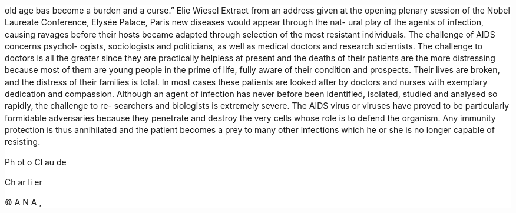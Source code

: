 old age bas become a burden and a curse.” 
Elie Wiesel 
Extract from an address given at the opening plenary session of the 
Nobel Laureate Conference, Elysée Palace, Paris 
new diseases would appear through the nat- 
ural play of the agents of infection, causing 
ravages before their hosts became adapted 
through selection of the most resistant 
individuals. 
The challenge of AIDS concerns psychol- 
ogists, sociologists and politicians, as well as 
medical doctors and research scientists. 
The challenge to doctors is all the greater 
since they are practically helpless at present 
and the deaths of their patients are the more 
distressing because most of them are young 
people in the prime of life, fully aware of 
their condition and prospects. Their lives 
are broken, and the distress of their families 
is total. In most cases these patients are 
looked after by doctors and nurses with 
exemplary dedication and compassion. 
Although an agent of infection has never 
before been identified, isolated, studied and 
analysed so rapidly, the challenge to re- 
searchers and biologists is extremely severe. 
The AIDS virus or viruses have proved to be 
particularly formidable adversaries because 
they penetrate and destroy the very cells 
whose role is to defend the organism. Any 
immunity protection is thus annihilated and 
the patient becomes a prey to many other 
infections which he or she is no longer 
capable of resisting. 
  
  
 
  
Ph
ot
o 
Cl
au
de
 
Ch
ar
li
er
 
© 
A
N
A
,
 